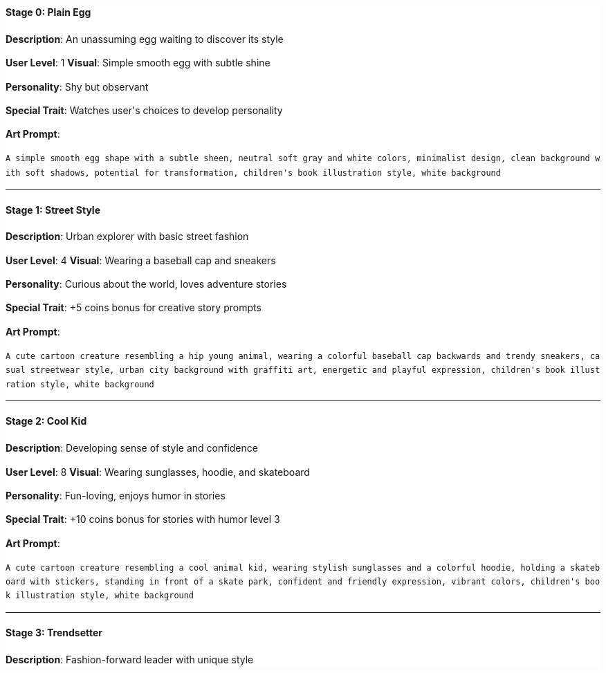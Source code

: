 #### Stage 0: Plain Egg
**Description**: An unassuming egg waiting to discover its style

**User Level**: 1
**Visual**: Simple smooth egg with subtle shine

**Personality**: Shy but observant

**Special Trait**: Watches user's choices to develop personality

**Art Prompt**:
```
A simple smooth egg shape with a subtle sheen, neutral soft gray and white colors, minimalist design, clean background with soft shadows, potential for transformation, children's book illustration style, white background
```

---

#### Stage 1: Street Style
**Description**: Urban explorer with basic street fashion

**User Level**: 4
**Visual**: Wearing a baseball cap and sneakers

**Personality**: Curious about the world, loves adventure stories

**Special Trait**: +5 coins bonus for creative story prompts

**Art Prompt**:
```
A cute cartoon creature resembling a hip young animal, wearing a colorful baseball cap backwards and trendy sneakers, casual streetwear style, urban city background with graffiti art, energetic and playful expression, children's book illustration style, white background
```

---

#### Stage 2: Cool Kid
**Description**: Developing sense of style and confidence

**User Level**: 8
**Visual**: Wearing sunglasses, hoodie, and skateboard

**Personality**: Fun-loving, enjoys humor in stories

**Special Trait**: +10 coins bonus for stories with humor level 3

**Art Prompt**:
```
A cute cartoon creature resembling a cool animal kid, wearing stylish sunglasses and a colorful hoodie, holding a skateboard with stickers, standing in front of a skate park, confident and friendly expression, vibrant colors, children's book illustration style, white background
```

---

#### Stage 3: Trendsetter
**Description**: Fashion-forward leader with unique style
